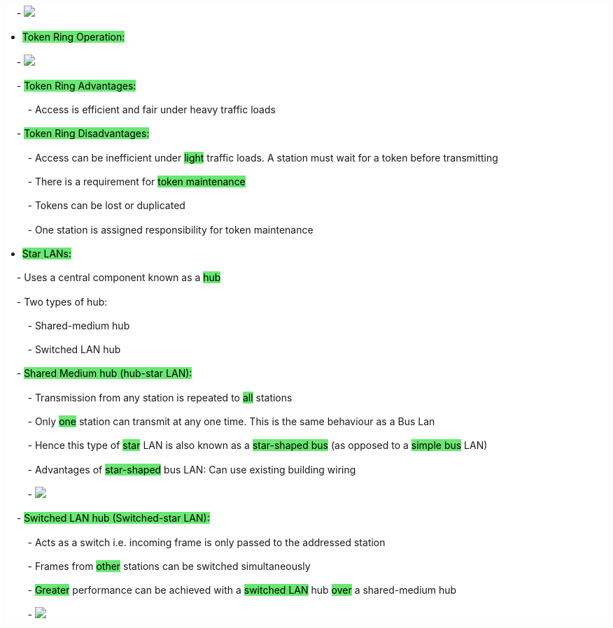     - ![](https://i.imgur.com/Q7kyju0.png)


- <mark style="background:#69E772;">Token Ring Operation:</mark>

    - ![](https://i.imgur.com/OSgCDJV.png)


    - <mark style="background:#69E772;">Token Ring Advantages:</mark>

        - Access is efficient and fair under heavy traffic loads

    - <mark style="background:#69E772;">Token Ring Disadvantages:</mark>

        - Access can be inefficient under <mark style="background:#69E772;">light</mark> traffic loads. A station must wait for a token before transmitting

        - There is a requirement for <mark style="background:#69E772;">token maintenance</mark>

        - Tokens can be lost or duplicated

        - One station is assigned responsibility for token maintenance

- <mark style="background:#69E772;">Star LANs:</mark>

    - Uses a central component known as a <mark style="background:#69E772;">hub</mark>

    - Two types of hub:

        - Shared-medium hub

        - Switched LAN hub

    - <mark style="background:#69E772;">Shared Medium hub (hub-star LAN):</mark>

        - Transmission from any station is repeated to <mark style="background:#69E772;">all</mark> stations

        - Only <mark style="background:#69E772;">one</mark> station can transmit at any one time. This is the same behaviour as a Bus Lan

        - Hence this type of <mark style="background:#69E772;">star</mark> LAN is also known as a <mark style="background:#69E772;">star-shaped bus</mark> (as opposed to a <mark style="background:#69E772;">simple bus</mark> LAN)

        - Advantages of <mark style="background:#69E772;">star-shaped</mark> bus LAN: Can use existing building wiring

        - ![](https://i.imgur.com/0zbFokW.png)


    - <mark style="background:#69E772;">Switched LAN hub (Switched-star LAN):</mark>

        - Acts as a switch i.e. incoming frame is only passed to the addressed station

        - Frames from <mark style="background:#69E772;">other</mark> stations can be switched simultaneously

        - <mark style="background:#69E772;">Greater</mark> performance can be achieved with a <mark style="background:#69E772;">switched LAN</mark> hub <mark style="background:#69E772;">over</mark> a shared-medium hub

        - ![](https://i.imgur.com/duECb6H.png)
